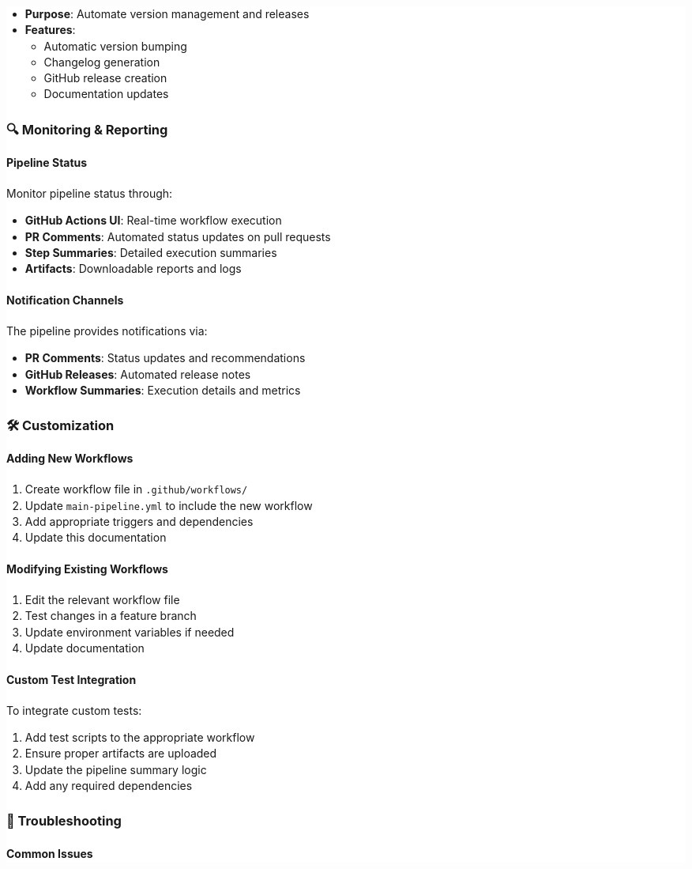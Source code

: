 - **Purpose**: Automate version management and releases
- **Features**:
  - Automatic version bumping
  - Changelog generation
  - GitHub release creation
  - Documentation updates

### 🔍 Monitoring & Reporting

#### Pipeline Status

Monitor pipeline status through:

- **GitHub Actions UI**: Real-time workflow execution
- **PR Comments**: Automated status updates on pull requests
- **Step Summaries**: Detailed execution summaries
- **Artifacts**: Downloadable reports and logs

#### Notification Channels

The pipeline provides notifications via:

- **PR Comments**: Status updates and recommendations
- **GitHub Releases**: Automated release notes
- **Workflow Summaries**: Execution details and metrics

### 🛠️ Customization

#### Adding New Workflows

1. Create workflow file in `.github/workflows/`
2. Update `main-pipeline.yml` to include the new workflow
3. Add appropriate triggers and dependencies
4. Update this documentation

#### Modifying Existing Workflows

1. Edit the relevant workflow file
2. Test changes in a feature branch
3. Update environment variables if needed
4. Update documentation

#### Custom Test Integration

To integrate custom tests:

1. Add test scripts to the appropriate workflow
2. Ensure proper artifacts are uploaded
3. Update the pipeline summary logic
4. Add any required dependencies

### 🚨 Troubleshooting

#### Common Issues
